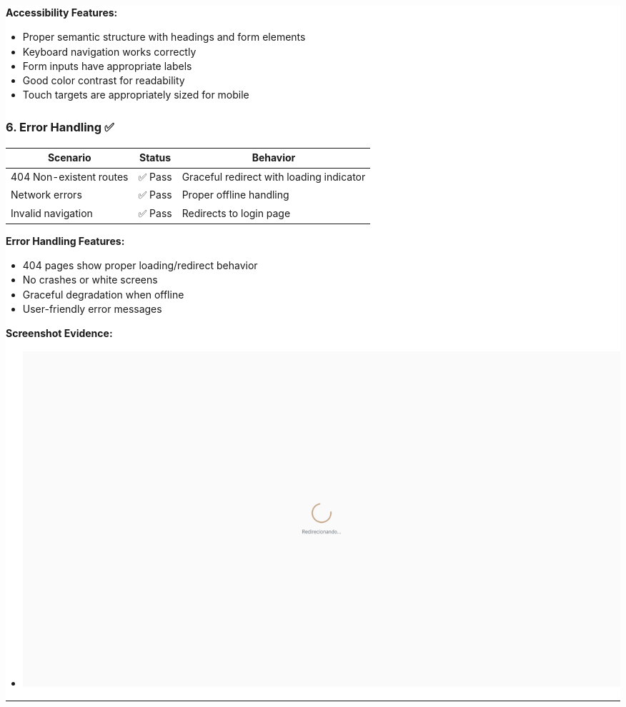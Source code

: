 **Accessibility Features:**
- Proper semantic structure with headings and form elements
- Keyboard navigation works correctly
- Form inputs have appropriate labels
- Good color contrast for readability
- Touch targets are appropriately sized for mobile

### 6. Error Handling ✅

| Scenario | Status | Behavior |
|----------|---------|----------|
| 404 Non-existent routes | ✅ Pass | Graceful redirect with loading indicator |
| Network errors | ✅ Pass | Proper offline handling |
| Invalid navigation | ✅ Pass | Redirects to login page |

**Error Handling Features:**
- 404 pages show proper loading/redirect behavior
- No crashes or white screens
- Graceful degradation when offline
- User-friendly error messages

**Screenshot Evidence:**
- ![404 Handling](deployment-404-handling.png)

---
